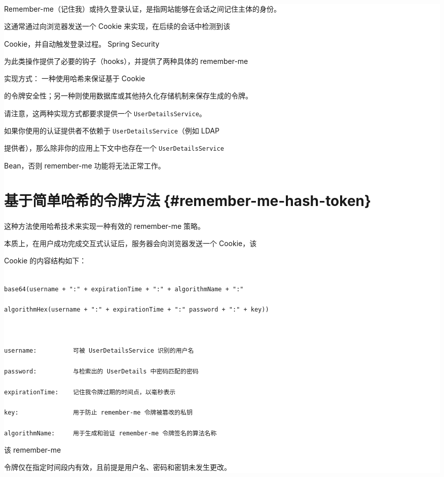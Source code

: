 Remember-me（记住我）或持久登录认证，是指网站能够在会话之间记住主体的身份。

这通常通过向浏览器发送一个 Cookie 来实现，在后续的会话中检测到该

Cookie，并自动触发登录过程。 Spring Security

为此类操作提供了必要的钩子（hooks），并提供了两种具体的 remember-me

实现方式： 一种使用哈希来保证基于 Cookie

的令牌安全性；另一种则使用数据库或其他持久化存储机制来保存生成的令牌。



请注意，这两种实现方式都要求提供一个 `UserDetailsService`。

如果你使用的认证提供者不依赖于 `UserDetailsService`（例如 LDAP

提供者），那么除非你的应用上下文中也存在一个 `UserDetailsService`

Bean，否则 remember-me 功能将无法正常工作。



# 基于简单哈希的令牌方法 {#remember-me-hash-token}



这种方法使用哈希技术来实现一种有效的 remember-me 策略。

本质上，在用户成功完成交互式认证后，服务器会向浏览器发送一个 Cookie，该

Cookie 的内容结构如下：



``` txt

base64(username + ":" + expirationTime + ":" + algorithmName + ":"

algorithmHex(username + ":" + expirationTime + ":" password + ":" + key))



username:          可被 UserDetailsService 识别的用户名

password:          与检索出的 UserDetails 中密码匹配的密码

expirationTime:    记住我令牌过期的时间点，以毫秒表示

key:               用于防止 remember-me 令牌被篡改的私钥

algorithmName:     用于生成和验证 remember-me 令牌签名的算法名称

```



该 remember-me

令牌仅在指定时间段内有效，且前提是用户名、密码和密钥未发生更改。
